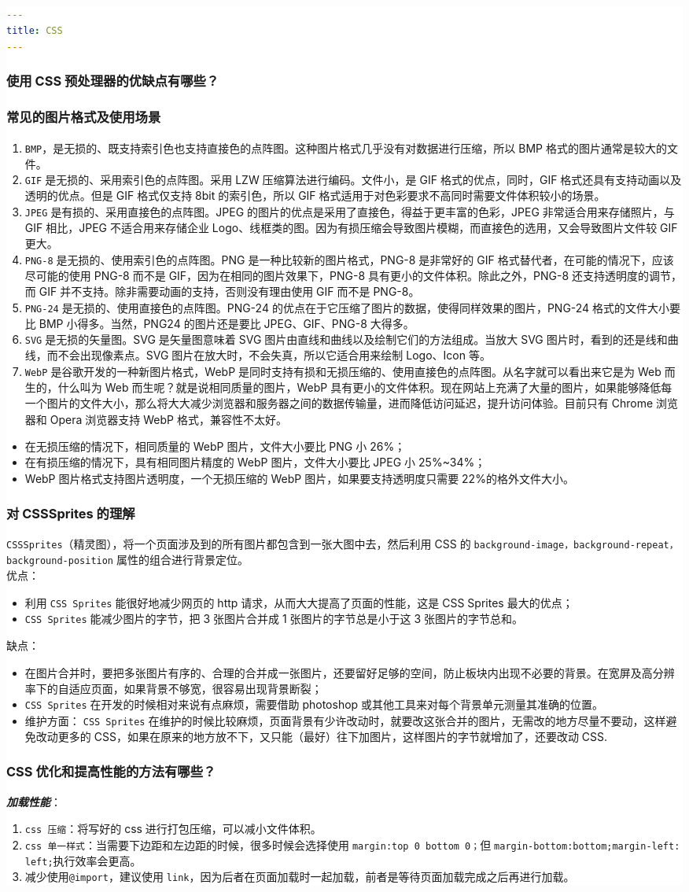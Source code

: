 ```yaml
---
title: CSS
---
```


### 使用 CSS 预处理器的优缺点有哪些？

### 常见的图片格式及使用场景

1. `BMP`，是无损的、既支持索引色也支持直接色的点阵图。这种图片格式几乎没有对数据进行压缩，所以 BMP 格式的图片通常是较大的文件。
2. `GIF` 是无损的、采用索引色的点阵图。采用 LZW 压缩算法进行编码。文件小，是 GIF 格式的优点，同时，GIF 格式还具有支持动画以及透明的优点。但是 GIF 格式仅支持 8bit 的索引色，所以 GIF 格式适用于对色彩要求不高同时需要文件体积较小的场景。
3. `JPEG` 是有损的、采用直接色的点阵图。JPEG 的图片的优点是采用了直接色，得益于更丰富的色彩，JPEG 非常适合用来存储照片，与 GIF 相比，JPEG 不适合用来存储企业 Logo、线框类的图。因为有损压缩会导致图片模糊，而直接色的选用，又会导致图片文件较 GIF 更大。
4. `PNG-8` 是无损的、使用索引色的点阵图。PNG 是一种比较新的图片格式，PNG-8 是非常好的 GIF 格式替代者，在可能的情况下，应该尽可能的使用 PNG-8 而不是 GIF，因为在相同的图片效果下，PNG-8 具有更小的文件体积。除此之外，PNG-8 还支持透明度的调节，而 GIF 并不支持。除非需要动画的支持，否则没有理由使用 GIF 而不是 PNG-8。
5. `PNG-24` 是无损的、使用直接色的点阵图。PNG-24 的优点在于它压缩了图片的数据，使得同样效果的图片，PNG-24 格式的文件大小要比 BMP 小得多。当然，PNG24 的图片还是要比 JPEG、GIF、PNG-8 大得多。
6. `SVG` 是无损的矢量图。SVG 是矢量图意味着 SVG 图片由直线和曲线以及绘制它们的方法组成。当放大 SVG 图片时，看到的还是线和曲线，而不会出现像素点。SVG 图片在放大时，不会失真，所以它适合用来绘制 Logo、Icon 等。
7. `WebP` 是谷歌开发的一种新图片格式，WebP 是同时支持有损和无损压缩的、使用直接色的点阵图。从名字就可以看出来它是为 Web 而生的，什么叫为 Web 而生呢？就是说相同质量的图片，WebP 具有更小的文件体积。现在网站上充满了大量的图片，如果能够降低每一个图片的文件大小，那么将大大减少浏览器和服务器之间的数据传输量，进而降低访问延迟，提升访问体验。目前只有 Chrome 浏览器和 Opera 浏览器支持 WebP 格式，兼容性不太好。

- 在无损压缩的情况下，相同质量的 WebP 图片，文件大小要比 PNG 小 26%；
- 在有损压缩的情况下，具有相同图片精度的 WebP 图片，文件大小要比 JPEG 小 25%~34%；
- WebP 图片格式支持图片透明度，一个无损压缩的 WebP 图片，如果要支持透明度只需要 22%的格外文件大小。

### 对 CSSSprites 的理解

`CSSSprites`（精灵图），将一个页面涉及到的所有图片都包含到一张大图中去，然后利用 CSS 的 `background-image，background-repeat，background-position` 属性的组合进行背景定位。  
优点：

- 利用 `CSS Sprites` 能很好地减少网页的 http 请求，从而大大提高了页面的性能，这是 CSS Sprites 最大的优点；
- `CSS Sprites` 能减少图片的字节，把 3 张图片合并成 1 张图片的字节总是小于这 3 张图片的字节总和。

缺点：

- 在图片合并时，要把多张图片有序的、合理的合并成一张图片，还要留好足够的空间，防止板块内出现不必要的背景。在宽屏及高分辨率下的自适应页面，如果背景不够宽，很容易出现背景断裂；
- `CSS Sprites` 在开发的时候相对来说有点麻烦，需要借助 photoshop 或其他工具来对每个背景单元测量其准确的位置。
- 维护方面： `CSS Sprites` 在维护的时候比较麻烦，页面背景有少许改动时，就要改这张合并的图片，无需改的地方尽量不要动，这样避免改动更多的 CSS，如果在原来的地方放不下，又只能（最好）往下加图片，这样图片的字节就增加了，还要改动 CSS.

### CSS 优化和提高性能的方法有哪些？

**_加载性能_**：

1. `css 压缩`：将写好的 css 进行打包压缩，可以减小文件体积。
2. `css 单一样式`：当需要下边距和左边距的时候，很多时候会选择使用 `margin:top 0 bottom 0；`但 `margin-bottom:bottom;margin-left:left;`执行效率会更高。
3. 减少使用`@import`，建议使用 `link`，因为后者在页面加载时一起加载，前者是等待页面加载完成之后再进行加载。
